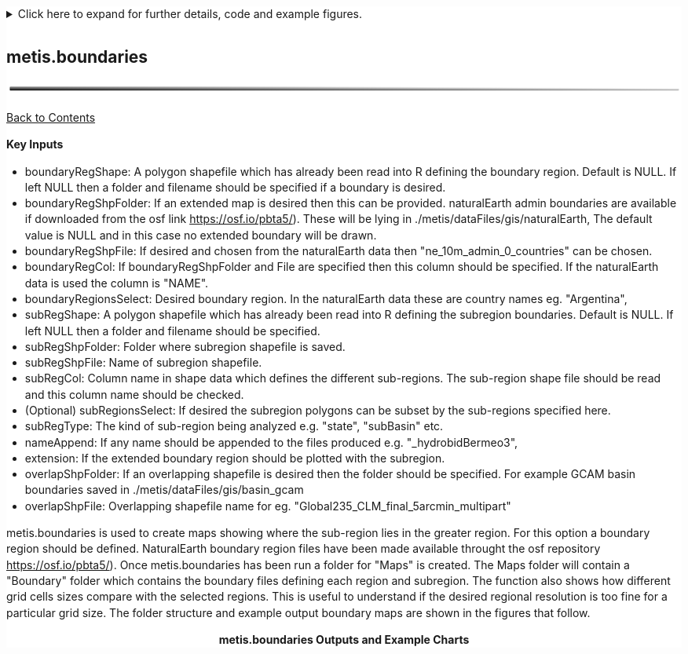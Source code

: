 
<details><summary>Click here to expand for further details, code and example figures.</summary></details>



## <a name="metis.boundaries"></a> metis.boundaries
<p align="center"> <img src="READMEfigs/metisHeaderThick.PNG"></p>




[Back to Contents](#Contents)

<b> Key Inputs </b>  

- boundaryRegShape: A polygon shapefile which has already been read into R defining the boundary region. Default is NULL. If left NULL then a folder and filename should be specified if a boundary is desired.
- boundaryRegShpFolder: If an extended map is desired then this can be provided. naturalEarth admin boundaries are available if downloaded from the osf link https://osf.io/pbta5/). These will be lying in ./metis/dataFiles/gis/naturalEarth, The default value is NULL and in this case no extended boundary will be drawn.
- boundaryRegShpFile: If desired and chosen from the naturalEarth data then "ne_10m_admin_0_countries" can be chosen.
- boundaryRegCol: If boundaryRegShpFolder and File are specified then this column should be specified. If the naturalEarth data is used the column is "NAME".
- boundaryRegionsSelect: Desired boundary region. In the naturalEarth data these are country names eg. "Argentina",
- subRegShape: A polygon shapefile which has already been read into R defining the subregion boundaries. Default is NULL. If left NULL then a folder and filename should be specified.
- subRegShpFolder: Folder where subregion shapefile is saved. 
- subRegShpFile: Name of subregion shapefile.
- subRegCol: Column name in shape data which defines the different sub-regions. The sub-region shape file should be read and this column name should be checked.
- (Optional) subRegionsSelect: If desired the subregion polygons can be subset by the sub-regions specified here.
- subRegType: The kind of sub-region being analyzed e.g. "state", "subBasin" etc. 
- nameAppend: If any name should be appended to the files produced e.g. "_hydrobidBermeo3",
- extension: If the extended boundary region should be plotted with the subregion.
- overlapShpFolder: If an overlapping shapefile is desired then the folder should be specified. For example GCAM basin boundaries saved in ./metis/dataFiles/gis/basin_gcam
- overlapShpFile: Overlapping shapefile name for eg. "Global235_CLM_final_5arcmin_multipart"

metis.boundaries is used to create maps showing where the sub-region lies in the greater region. For this option a boundary region should be defined. NaturalEarth boundary region files have been made available throught the osf repository https://osf.io/pbta5/). Once metis.boundaries has been run a folder for "Maps" is created. The Maps folder will contain a "Boundary" folder which contains the boundary files defining each region and subregion. The function also shows how different grid cells sizes compare with the selected regions. This is useful to understand if the desired regional resolution is too fine for a particular grid size. The folder structure and example output boundary maps are shown in the figures that follow.

<p align="center"> <b> metis.boundaries Outputs and Example Charts </b> </p>